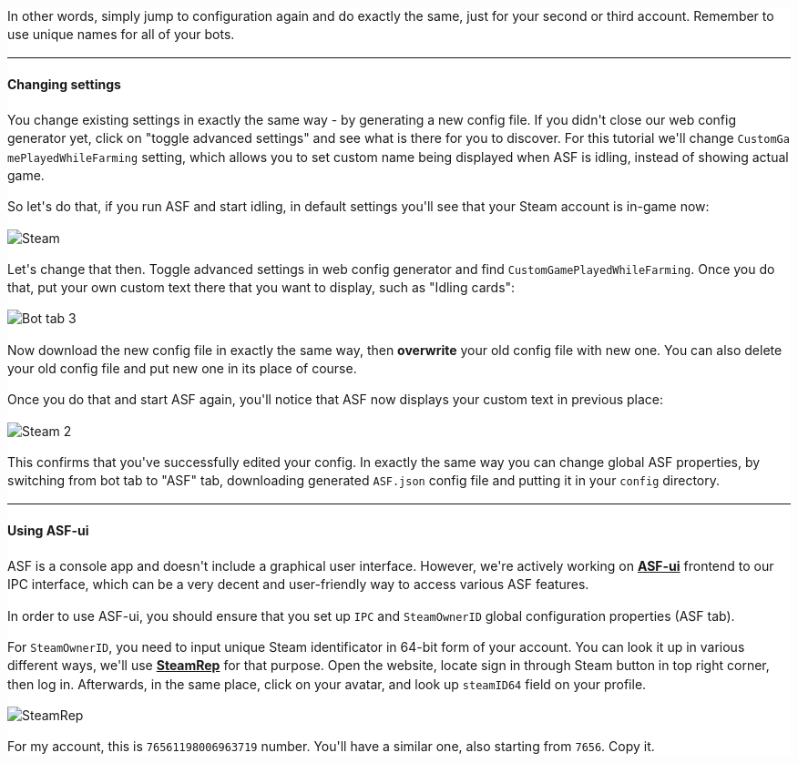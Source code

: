 In other words, simply jump to configuration again and do exactly the same, just for your second or third account. Remember to use unique names for all of your bots.

* * *

#### Changing settings

You change existing settings in exactly the same way - by generating a new config file. If you didn't close our web config generator yet, click on "toggle advanced settings" and see what is there for you to discover. For this tutorial we'll change `CustomGamePlayedWhileFarming` setting, which allows you to set custom name being displayed when ASF is idling, instead of showing actual game.

So let's do that, if you run ASF and start idling, in default settings you'll see that your Steam account is in-game now:

![Steam](https://i.imgur.com/1VCDrGC.png)

Let's change that then. Toggle advanced settings in web config generator and find `CustomGamePlayedWhileFarming`. Once you do that, put your own custom text there that you want to display, such as "Idling cards":

![Bot tab 3](https://i.imgur.com/gHqdEqb.png)

Now download the new config file in exactly the same way, then **overwrite** your old config file with new one. You can also delete your old config file and put new one in its place of course.

Once you do that and start ASF again, you'll notice that ASF now displays your custom text in previous place:

![Steam 2](https://i.imgur.com/vZg0G8P.png)

This confirms that you've successfully edited your config. In exactly the same way you can change global ASF properties, by switching from bot tab to "ASF" tab, downloading generated `ASF.json` config file and putting it in your `config` directory.

* * *

#### Using ASF-ui

ASF is a console app and doesn't include a graphical user interface. However, we're actively working on **[ASF-ui](https://github.com/JustArchiNET/ArchiSteamFarm/wiki/IPC#asf-ui)** frontend to our IPC interface, which can be a very decent and user-friendly way to access various ASF features.

In order to use ASF-ui, you should ensure that you set up `IPC` and `SteamOwnerID` global configuration properties (ASF tab).

For `SteamOwnerID`, you need to input unique Steam identificator in 64-bit form of your account. You can look it up in various different ways, we'll use **[SteamRep](https://steamrep.com)** for that purpose. Open the website, locate sign in through Steam button in top right corner, then log in. Afterwards, in the same place, click on your avatar, and look up `steamID64` field on your profile.

![SteamRep](https://i.imgur.com/RUuJ63i.png)

For my account, this is `76561198006963719` number. You'll have a similar one, also starting from `7656`. Copy it.
